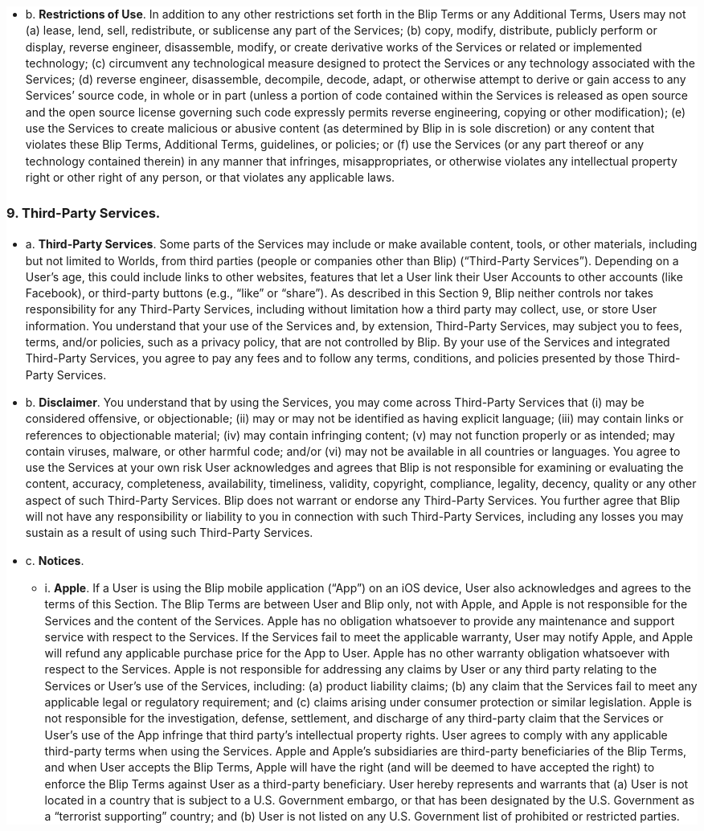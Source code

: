 - b. **Restrictions of Use**. In addition to any other restrictions set forth in the Blip Terms or any Additional Terms, Users may not (a) lease, lend, sell, redistribute, or sublicense any part of the Services; (b) copy, modify, distribute, publicly perform or display, reverse engineer, disassemble, modify, or create derivative works of the Services or related or implemented technology; (c) circumvent any technological measure designed to protect the Services or any technology associated with the Services; (d) reverse engineer, disassemble, decompile, decode, adapt, or otherwise attempt to derive or gain access to any Services’ source code, in whole or in part (unless a portion of code contained within the Services is released as open source and the open source license governing such code expressly permits reverse engineering, copying or other modification); (e) use the Services to create malicious or abusive content (as determined by Blip in is sole discretion) or any content that violates these Blip Terms, Additional Terms, guidelines, or policies; or (f) use the Services (or any part thereof or any technology contained therein) in any manner that infringes, misappropriates, or otherwise violates any intellectual property right or other right of any person, or that violates any applicable laws.

### 9. Third-Party Services.

- a. **Third-Party Services**. Some parts of the Services may include or make available content, tools, or other materials, including but not limited to Worlds, from third parties (people or companies other than Blip) (“Third-Party Services”). Depending on a User’s age, this could include links to other websites, features that let a User link their User Accounts to other accounts (like Facebook), or third-party buttons (e.g., “like” or “share”). As described in this Section 9, Blip neither controls nor takes responsibility for any Third-Party Services, including without limitation how a third party may collect, use, or store User information. You understand that your use of the Services and, by extension, Third-Party Services, may subject you to fees, terms, and/or policies, such as a privacy policy, that are not controlled by Blip. By your use of the Services and integrated Third-Party Services, you agree to pay any fees and to follow any terms, conditions, and policies presented by those Third-Party Services.

- b. **Disclaimer**. You understand that by using the Services, you may come across Third-Party Services that (i) may be considered offensive, or objectionable; (ii) may or may not be identified as having explicit language; (iii) may contain links or references to objectionable material; (iv) may contain infringing content; (v) may not function properly or as intended; may contain viruses, malware, or other harmful code; and/or (vi) may not be available in all countries or languages. You agree to use the Services at your own risk User acknowledges and agrees that Blip is not responsible for examining or evaluating the content, accuracy, completeness, availability, timeliness, validity, copyright, compliance, legality, decency, quality or any other aspect of such Third-Party Services. Blip does not warrant or endorse any Third-Party Services. You further agree that Blip will not have any responsibility or liability to you in connection with such Third-Party Services, including any losses you may sustain as a result of using such Third-Party Services.

- c. **Notices**.
	- i. **Apple**. If a User is using the Blip mobile application (“App”) on an iOS device, User also acknowledges and agrees to the terms of this Section. The Blip Terms are between User and Blip only, not with Apple, and Apple is not responsible for the Services and the content of the Services. Apple has no obligation whatsoever to provide any maintenance and support service with respect to the Services. If the Services fail to meet the applicable warranty, User may notify Apple, and Apple will refund any applicable purchase price for the App to User. Apple has no other warranty obligation whatsoever with respect to the Services. Apple is not responsible for addressing any claims by User or any third party relating to the Services or User’s use of the Services, including: (a) product liability claims; (b) any claim that the Services fail to meet any applicable legal or regulatory requirement; and (c) claims arising under consumer protection or similar legislation. Apple is not responsible for the investigation, defense, settlement, and discharge of any third-party claim that the Services or User’s use of the App
infringe that third party’s intellectual property rights. User agrees to comply with any applicable third-party terms when using the Services. Apple and Apple’s subsidiaries are third-party beneficiaries of the Blip Terms, and when User accepts the Blip Terms, Apple will have the right (and will be deemed to have accepted the right) to enforce the Blip Terms against
User as a third-party beneficiary. User hereby represents and warrants that (a) User is not located in a country that is subject to a U.S. Government embargo, or that has been designated by the U.S. Government as a “terrorist supporting” country; and (b) User is not listed on any U.S. Government list of prohibited or restricted parties.
